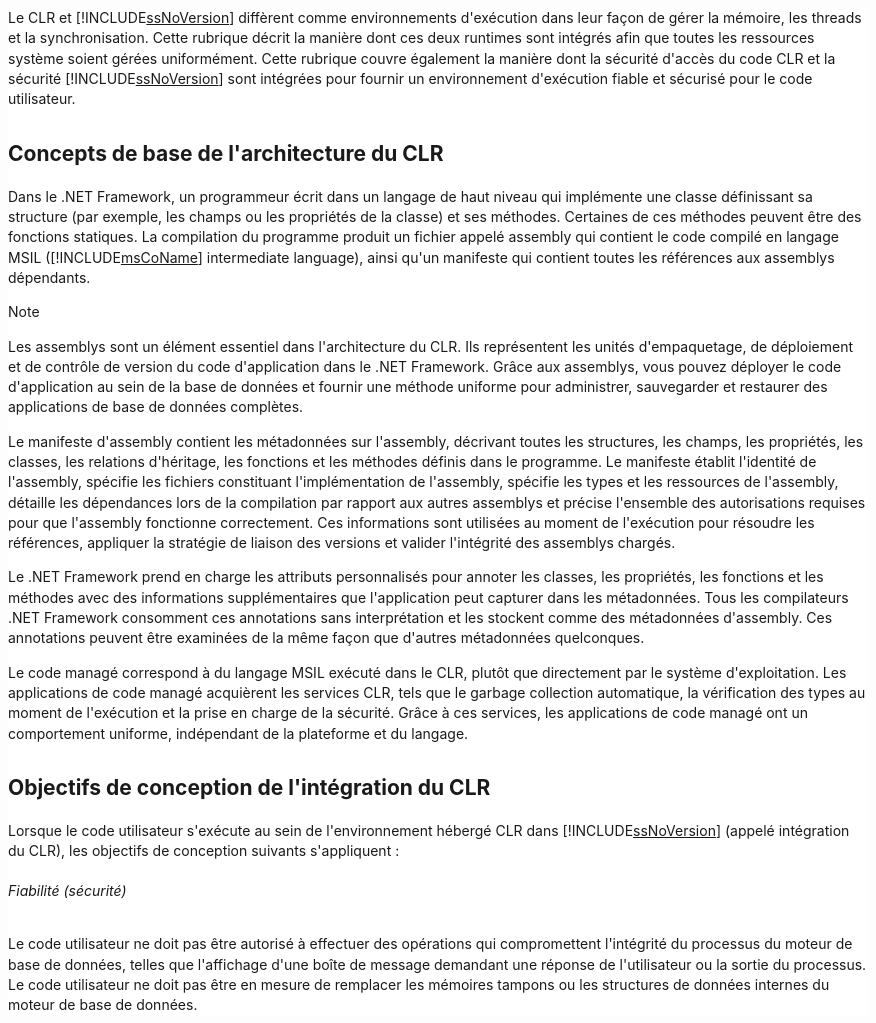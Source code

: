  Le CLR et [!INCLUDE[ssNoVersion](../../../includes/ssnoversion-md.md)] diffèrent comme environnements d'exécution dans leur façon de gérer la mémoire, les threads et la synchronisation. Cette rubrique décrit la manière dont ces deux runtimes sont intégrés afin que toutes les ressources système soient gérées uniformément. Cette rubrique couvre également la manière dont la sécurité d'accès du code CLR et la sécurité [!INCLUDE[ssNoVersion](../../../includes/ssnoversion-md.md)] sont intégrées pour fournir un environnement d'exécution fiable et sécurisé pour le code utilisateur.  
  
## <a name="basic-concepts-of-clr-architecture"></a>Concepts de base de l'architecture du CLR  
 Dans le .NET Framework, un programmeur écrit dans un langage de haut niveau qui implémente une classe définissant sa structure (par exemple, les champs ou les propriétés de la classe) et ses méthodes. Certaines de ces méthodes peuvent être des fonctions statiques. La compilation du programme produit un fichier appelé assembly qui contient le code compilé en langage MSIL ([!INCLUDE[msCoName](../../../includes/msconame-md.md)] intermediate language), ainsi qu'un manifeste qui contient toutes les références aux assemblys dépendants.  
  
> [!NOTE]  
>  Les assemblys sont un élément essentiel dans l'architecture du CLR. Ils représentent les unités d'empaquetage, de déploiement et de contrôle de version du code d'application dans le .NET Framework. Grâce aux assemblys, vous pouvez déployer le code d'application au sein de la base de données et fournir une méthode uniforme pour administrer, sauvegarder et restaurer des applications de base de données complètes.  
  
 Le manifeste d'assembly contient les métadonnées sur l'assembly, décrivant toutes les structures, les champs, les propriétés, les classes, les relations d'héritage, les fonctions et les méthodes définis dans le programme. Le manifeste établit l'identité de l'assembly, spécifie les fichiers constituant l'implémentation de l'assembly, spécifie les types et les ressources de l'assembly, détaille les dépendances lors de la compilation par rapport aux autres assemblys et précise l'ensemble des autorisations requises pour que l'assembly fonctionne correctement. Ces informations sont utilisées au moment de l'exécution pour résoudre les références, appliquer la stratégie de liaison des versions et valider l'intégrité des assemblys chargés.  
  
 Le .NET Framework prend en charge les attributs personnalisés pour annoter les classes, les propriétés, les fonctions et les méthodes avec des informations supplémentaires que l'application peut capturer dans les métadonnées. Tous les compilateurs .NET Framework consomment ces annotations sans interprétation et les stockent comme des métadonnées d'assembly. Ces annotations peuvent être examinées de la même façon que d'autres métadonnées quelconques.  
  
 Le code managé correspond à du langage MSIL exécuté dans le CLR, plutôt que directement par le système d'exploitation. Les applications de code managé acquièrent les services CLR, tels que le garbage collection automatique, la vérification des types au moment de l'exécution et la prise en charge de la sécurité. Grâce à ces services, les applications de code managé ont un comportement uniforme, indépendant de la plateforme et du langage.  
  
## <a name="design-goals-of-clr-integration"></a>Objectifs de conception de l'intégration du CLR  
 Lorsque le code utilisateur s'exécute au sein de l'environnement hébergé CLR dans [!INCLUDE[ssNoVersion](../../../includes/ssnoversion-md.md)] (appelé intégration du CLR), les objectifs de conception suivants s'appliquent :  
  
###### <a name="reliability-safety"></a>Fiabilité (sécurité)  
 Le code utilisateur ne doit pas être autorisé à effectuer des opérations qui compromettent l'intégrité du processus du moteur de base de données, telles que l'affichage d'une boîte de message demandant une réponse de l'utilisateur ou la sortie du processus. Le code utilisateur ne doit pas être en mesure de remplacer les mémoires tampons ou les structures de données internes du moteur de base de données.  
  